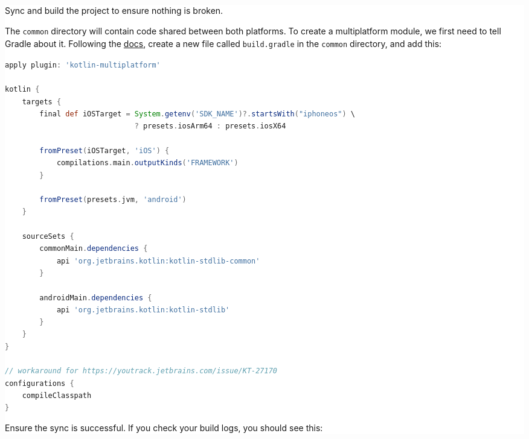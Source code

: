 Sync and build the project to ensure nothing is broken.

The `common` directory will contain code shared between both platforms. To create a multiplatform module, we first need to tell Gradle about it. Following the [docs][3], create a new file called `build.gradle` in the `common` directory, and add this:

```gradle
apply plugin: 'kotlin-multiplatform'

kotlin {
    targets {
        final def iOSTarget = System.getenv('SDK_NAME')?.startsWith("iphoneos") \
                              ? presets.iosArm64 : presets.iosX64

        fromPreset(iOSTarget, 'iOS') {
            compilations.main.outputKinds('FRAMEWORK')
        }

        fromPreset(presets.jvm, 'android')
    }

    sourceSets {
        commonMain.dependencies {
            api 'org.jetbrains.kotlin:kotlin-stdlib-common'
        }

        androidMain.dependencies {
            api 'org.jetbrains.kotlin:kotlin-stdlib'
        }
    }
}

// workaround for https://youtrack.jetbrains.com/issue/KT-27170
configurations {
    compileClasspath
}
```

Ensure the sync is successful. If you check your build logs, you should see this:


[1]: https://play.kotlinlang.org/koans/overview
[2]: http://www.vogella.com/tutorials/Gradle/article.html
[3]: https://kotlinlang.org/docs/tutorials/native/mpp-ios-android.html#creating-an-android-project
[4]: https://kotlinlang.org/docs/reference/platform-specific-declarations.html
[5]: https://developer.apple.com/documentation/uikit/uidevice
[6]: https://developer.apple.com/documentation/uikit
[7]: https://kotlinlang.org/docs/tutorials/native/mpp-ios-android.html#setting-up-framework-dependency-in-xcode